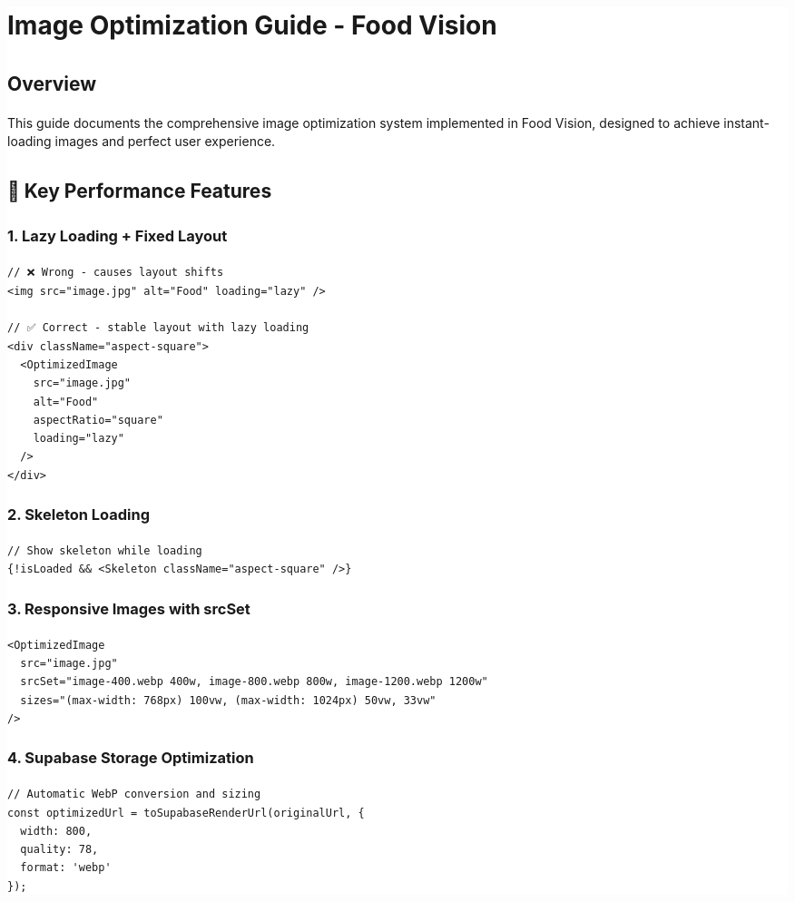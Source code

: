 # Image Optimization Guide - Food Vision

## Overview

This guide documents the comprehensive image optimization system implemented in Food Vision, designed to achieve instant-loading images and perfect user experience.

## 🚀 Key Performance Features

### 1. Lazy Loading + Fixed Layout
```tsx
// ❌ Wrong - causes layout shifts
<img src="image.jpg" alt="Food" loading="lazy" />

// ✅ Correct - stable layout with lazy loading
<div className="aspect-square">
  <OptimizedImage 
    src="image.jpg" 
    alt="Food" 
    aspectRatio="square"
    loading="lazy" 
  />
</div>
```

### 2. Skeleton Loading
```tsx
// Show skeleton while loading
{!isLoaded && <Skeleton className="aspect-square" />}
```

### 3. Responsive Images with srcSet
```tsx
<OptimizedImage
  src="image.jpg"
  srcSet="image-400.webp 400w, image-800.webp 800w, image-1200.webp 1200w"
  sizes="(max-width: 768px) 100vw, (max-width: 1024px) 50vw, 33vw"
/>
```

### 4. Supabase Storage Optimization
```tsx
// Automatic WebP conversion and sizing
const optimizedUrl = toSupabaseRenderUrl(originalUrl, {
  width: 800,
  quality: 78,
  format: 'webp'
});
```
